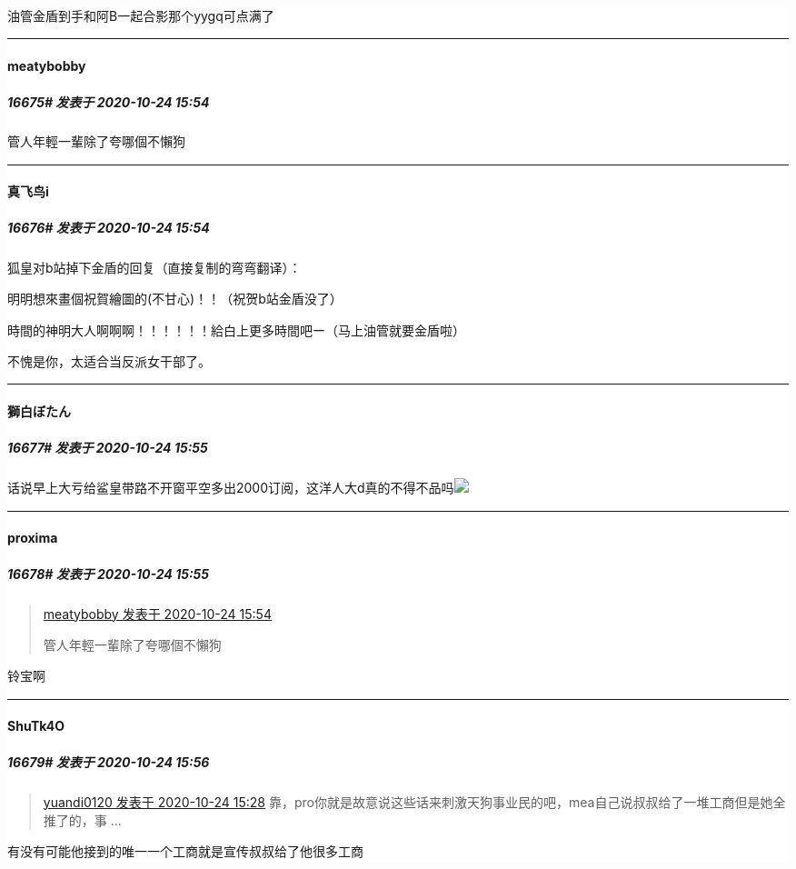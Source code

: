 
油管金盾到手和阿B一起合影那个yygq可点满了


-----

####  meatybobby  
##### 16675#       发表于 2020-10-24 15:54


管人年輕一輩除了夸哪個不懶狗


-----

####  真飞鸟i  
##### 16676#       发表于 2020-10-24 15:54


狐皇对b站掉下金盾的回复（直接复制的弯弯翻译）：

明明想來畫個祝賀繪圖的(不甘心)！！（祝贺b站金盾没了）

時間的神明大人啊啊啊！！！！！！給白上更多時間吧ー（马上油管就要金盾啦）

不愧是你，太适合当反派女干部了。


-----

####  獅白ぼたん  
##### 16677#       发表于 2020-10-24 15:55


话说早上大亏给鲨皇带路不开窗平空多出2000订阅，这洋人大d真的不得不品吗<img src="https://static.saraba1st.com/image/smiley/face2017/076.png" referrerpolicy="no-referrer">


-----

####  proxima  
##### 16678#       发表于 2020-10-24 15:55


<blockquote><a href="httphttps://bbs.saraba1st.com/2b/forum.php?mod=redirect&amp;goto=findpost&amp;pid=49153174&amp;ptid=1963466" target="_blank">meatybobby 发表于 2020-10-24 15:54</a>

管人年輕一輩除了夸哪個不懶狗</blockquote>
铃宝啊


-----

####  ShuTk4O  
##### 16679#       发表于 2020-10-24 15:56


<blockquote><a href="httphttps://bbs.saraba1st.com/2b/forum.php?mod=redirect&amp;goto=findpost&amp;pid=49152930&amp;ptid=1963466" target="_blank">yuandi0120 发表于 2020-10-24 15:28</a>
靠，pro你就是故意说这些话来刺激天狗事业民的吧，mea自己说叔叔给了一堆工商但是她全推了的，事 ...</blockquote>
有没有可能他接到的唯一一个工商就是宣传叔叔给了他很多工商
